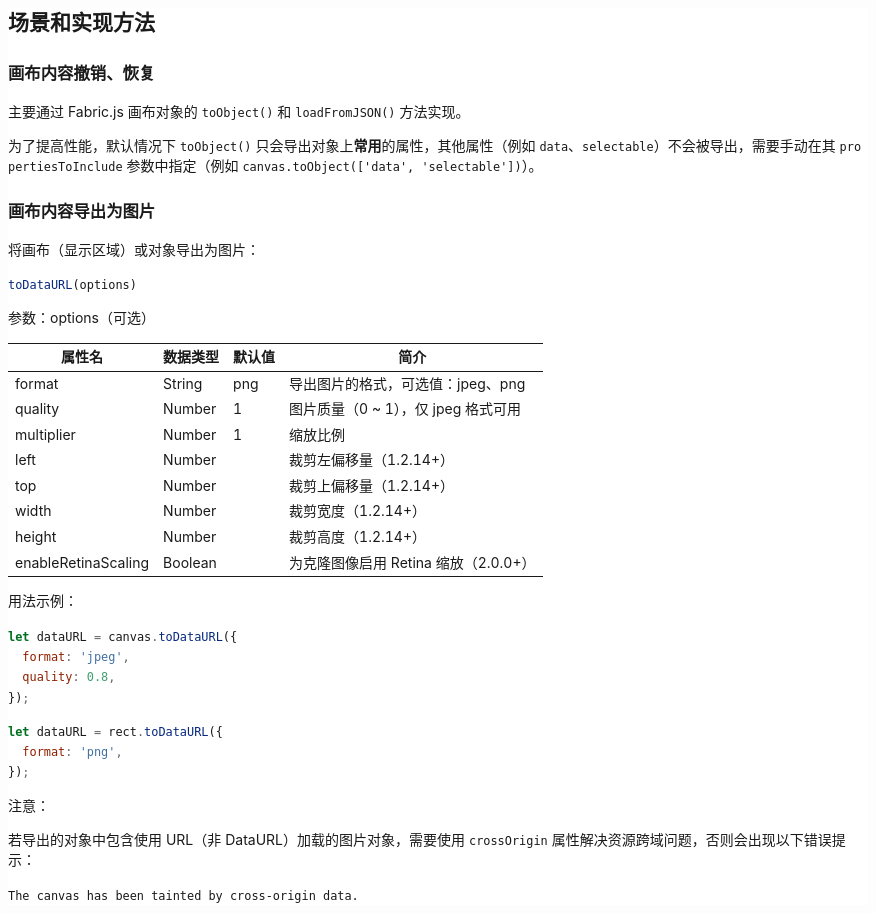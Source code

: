 ## 场景和实现方法

### 画布内容撤销、恢复

主要通过 Fabric.js 画布对象的 `toObject()` 和 `loadFromJSON()` 方法实现。

为了提高性能，默认情况下 `toObject()` 只会导出对象上**常用**的属性，其他属性（例如 `data`、`selectable`）不会被导出，需要手动在其 `propertiesToInclude` 参数中指定（例如 `canvas.toObject(['data', 'selectable'])`）。

### 画布内容导出为图片

将画布（显示区域）或对象导出为图片：

```javascript
toDataURL(options)
```

参数：options（可选）

|属性名|数据类型|默认值|简介|
| ---------------------| ----------| --------| -----------------------------------------|
|format|String|png|导出图片的格式，可选值：jpeg、png|
|quality|Number|1|图片质量（0 \~ 1），仅 jpeg 格式可用|
|multiplier|Number|1|缩放比例|
|left|Number||裁剪左偏移量（1.2.14+）|
|top|Number||裁剪上偏移量（1.2.14+）|
|width|Number||裁剪宽度（1.2.14+）|
|height|Number||裁剪高度（1.2.14+）|
|enableRetinaScaling|Boolean||为克隆图像启用 Retina 缩放（2.0.0+）|

用法示例：

```javascript
let dataURL = canvas.toDataURL({
  format: 'jpeg',
  quality: 0.8,
});
```

```javascript
let dataURL = rect.toDataURL({
  format: 'png',
});
```

注意：

若导出的对象中包含使用 URL（非 DataURL）加载的图片对象，需要使用 `crossOrigin` 属性解决资源跨域问题，否则会出现以下错误提示：

```plaintext
The canvas has been tainted by cross-origin data.
```
